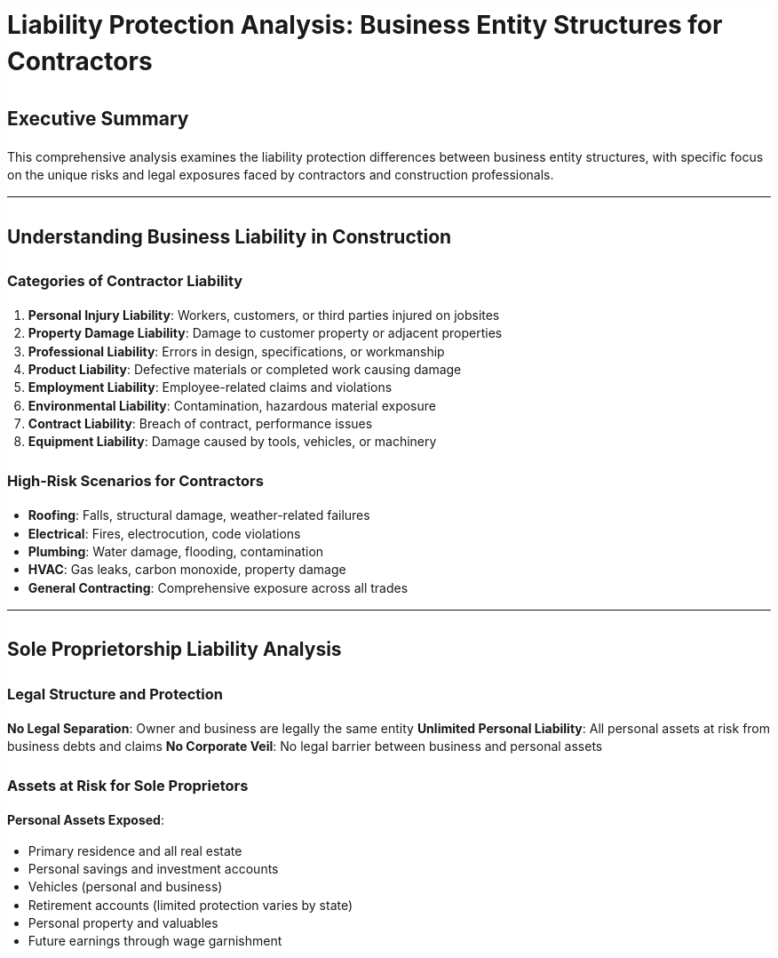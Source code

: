 # Liability Protection Analysis: Business Entity Structures for Contractors

## Executive Summary
This comprehensive analysis examines the liability protection differences between business entity structures, with specific focus on the unique risks and legal exposures faced by contractors and construction professionals.

---

## Understanding Business Liability in Construction

### Categories of Contractor Liability
1. **Personal Injury Liability**: Workers, customers, or third parties injured on jobsites
2. **Property Damage Liability**: Damage to customer property or adjacent properties
3. **Professional Liability**: Errors in design, specifications, or workmanship
4. **Product Liability**: Defective materials or completed work causing damage
5. **Employment Liability**: Employee-related claims and violations
6. **Environmental Liability**: Contamination, hazardous material exposure
7. **Contract Liability**: Breach of contract, performance issues
8. **Equipment Liability**: Damage caused by tools, vehicles, or machinery

### High-Risk Scenarios for Contractors
- **Roofing**: Falls, structural damage, weather-related failures
- **Electrical**: Fires, electrocution, code violations
- **Plumbing**: Water damage, flooding, contamination
- **HVAC**: Gas leaks, carbon monoxide, property damage
- **General Contracting**: Comprehensive exposure across all trades

---

## Sole Proprietorship Liability Analysis

### Legal Structure and Protection
**No Legal Separation**: Owner and business are legally the same entity
**Unlimited Personal Liability**: All personal assets at risk from business debts and claims
**No Corporate Veil**: No legal barrier between business and personal assets

### Assets at Risk for Sole Proprietors
**Personal Assets Exposed**:
- Primary residence and all real estate
- Personal savings and investment accounts
- Vehicles (personal and business)
- Retirement accounts (limited protection varies by state)
- Personal property and valuables
- Future earnings through wage garnishment
